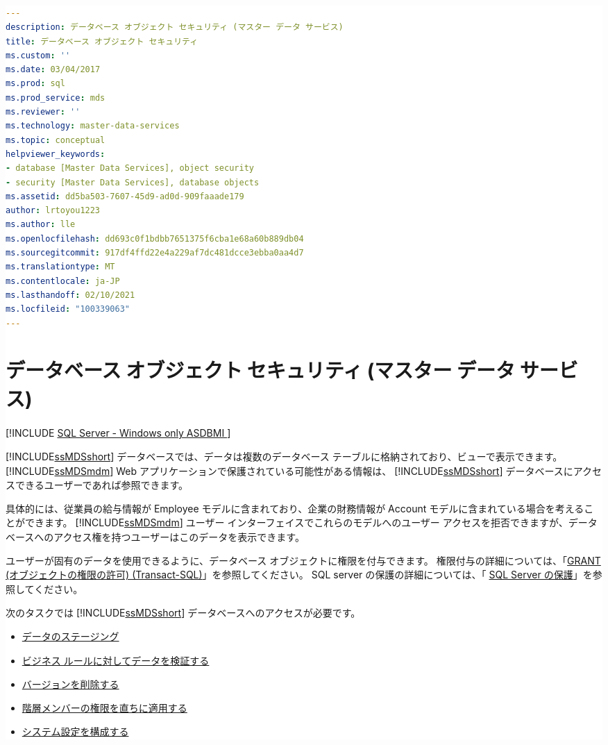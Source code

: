 ```yaml
---
description: データベース オブジェクト セキュリティ (マスター データ サービス)
title: データベース オブジェクト セキュリティ
ms.custom: ''
ms.date: 03/04/2017
ms.prod: sql
ms.prod_service: mds
ms.reviewer: ''
ms.technology: master-data-services
ms.topic: conceptual
helpviewer_keywords:
- database [Master Data Services], object security
- security [Master Data Services], database objects
ms.assetid: dd5ba503-7607-45d9-ad0d-909faaade179
author: lrtoyou1223
ms.author: lle
ms.openlocfilehash: dd693c0f1bdbb7651375f6cba1e68a60b889db04
ms.sourcegitcommit: 917df4ffd22e4a229af7dc481dcce3ebba0aa4d7
ms.translationtype: MT
ms.contentlocale: ja-JP
ms.lasthandoff: 02/10/2021
ms.locfileid: "100339063"
---
```

# <a name="database-object-security-master-data-services"></a>データベース オブジェクト セキュリティ (マスター データ サービス)

[!INCLUDE [SQL Server - Windows only ASDBMI  ](../includes/applies-to-version/sql-windows-only-asdbmi.md)]

  [!INCLUDE[ssMDSshort](../includes/ssmdsshort-md.md)] データベースでは、データは複数のデータベース テーブルに格納されており、ビューで表示できます。 [!INCLUDE[ssMDSmdm](../includes/ssmdsmdm-md.md)] Web アプリケーションで保護されている可能性がある情報は、 [!INCLUDE[ssMDSshort](../includes/ssmdsshort-md.md)] データベースにアクセスできるユーザーであれば参照できます。  
  
 具体的には、従業員の給与情報が Employee モデルに含まれており、企業の財務情報が Account モデルに含まれている場合を考えることができます。 [!INCLUDE[ssMDSmdm](../includes/ssmdsmdm-md.md)] ユーザー インターフェイスでこれらのモデルへのユーザー アクセスを拒否できますが、データベースへのアクセス権を持つユーザーはこのデータを表示できます。  
  
 ユーザーが固有のデータを使用できるように、データベース オブジェクトに権限を付与できます。 権限付与の詳細については、「[GRANT (オブジェクトの権限の許可) (Transact-SQL)](../t-sql/statements/grant-object-permissions-transact-sql.md)」を参照してください。 SQL server の保護の詳細については、「 [SQL Server の保護](../relational-databases/security/securing-sql-server.md)」を参照してください。  
  
 次のタスクでは [!INCLUDE[ssMDSshort](../includes/ssmdsshort-md.md)] データベースへのアクセスが必要です。  
  
-   [データのステージング](#Staging)  
  
-   [ビジネス ルールに対してデータを検証する](#rules)  
  
-   [バージョンを削除する](#Versions)  
  
-   [階層メンバーの権限を直ちに適用する](#Hierarchy)  
  
-   [システム設定を構成する](#SysSettings)  
  